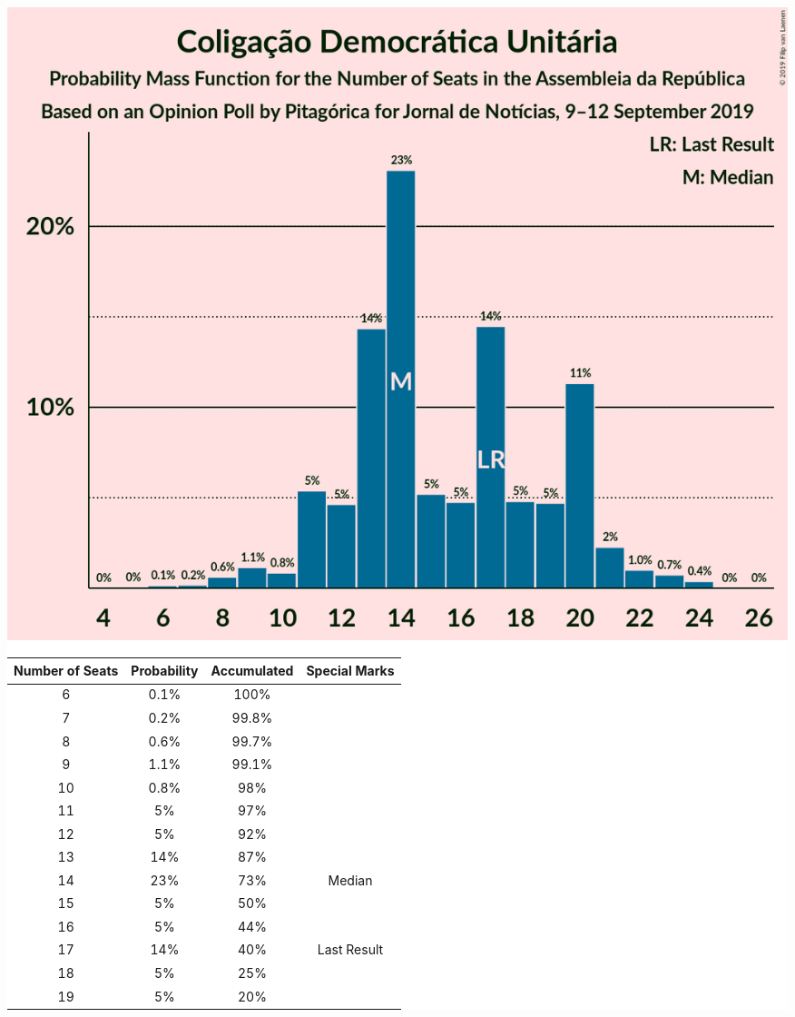 ![Graph with seats probability mass function not yet produced](2019-09-12-Pitagórica-seats-pmf-coligaçãodemocráticaunitária.png "Seats Probability Mass Function")

| Number of Seats | Probability | Accumulated | Special Marks |
|:---------------:|:-----------:|:-----------:|:-------------:|
| 6 | 0.1% | 100% |  |
| 7 | 0.2% | 99.8% |  |
| 8 | 0.6% | 99.7% |  |
| 9 | 1.1% | 99.1% |  |
| 10 | 0.8% | 98% |  |
| 11 | 5% | 97% |  |
| 12 | 5% | 92% |  |
| 13 | 14% | 87% |  |
| 14 | 23% | 73% | Median |
| 15 | 5% | 50% |  |
| 16 | 5% | 44% |  |
| 17 | 14% | 40% | Last Result |
| 18 | 5% | 25% |  |
| 19 | 5% | 20% |  |